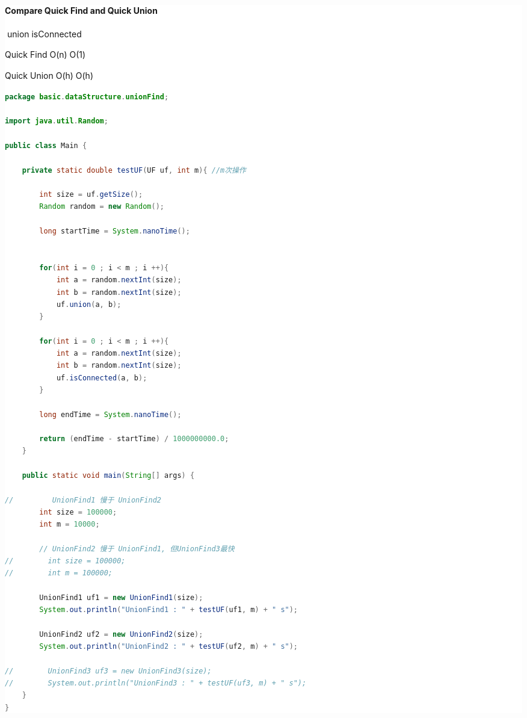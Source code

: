 

#### Compare Quick Find and Quick Union

​							union			isConnected

Quick Find			O(n)					O(1)

Quick Union		O(h)					O(h)	

````java
package basic.dataStructure.unionFind;

import java.util.Random;

public class Main {

    private static double testUF(UF uf, int m){ //m次操作

        int size = uf.getSize();
        Random random = new Random();

        long startTime = System.nanoTime();


        for(int i = 0 ; i < m ; i ++){
            int a = random.nextInt(size);
            int b = random.nextInt(size);
            uf.union(a, b);
        }

        for(int i = 0 ; i < m ; i ++){
            int a = random.nextInt(size);
            int b = random.nextInt(size);
            uf.isConnected(a, b);
        }

        long endTime = System.nanoTime();

        return (endTime - startTime) / 1000000000.0;
    }

    public static void main(String[] args) {

//         UnionFind1 慢于 UnionFind2
        int size = 100000;
        int m = 10000;

        // UnionFind2 慢于 UnionFind1, 但UnionFind3最快
//        int size = 100000;
//        int m = 100000;

        UnionFind1 uf1 = new UnionFind1(size);
        System.out.println("UnionFind1 : " + testUF(uf1, m) + " s");

        UnionFind2 uf2 = new UnionFind2(size);
        System.out.println("UnionFind2 : " + testUF(uf2, m) + " s");

//        UnionFind3 uf3 = new UnionFind3(size);
//        System.out.println("UnionFind3 : " + testUF(uf3, m) + " s");
    }
}
````
